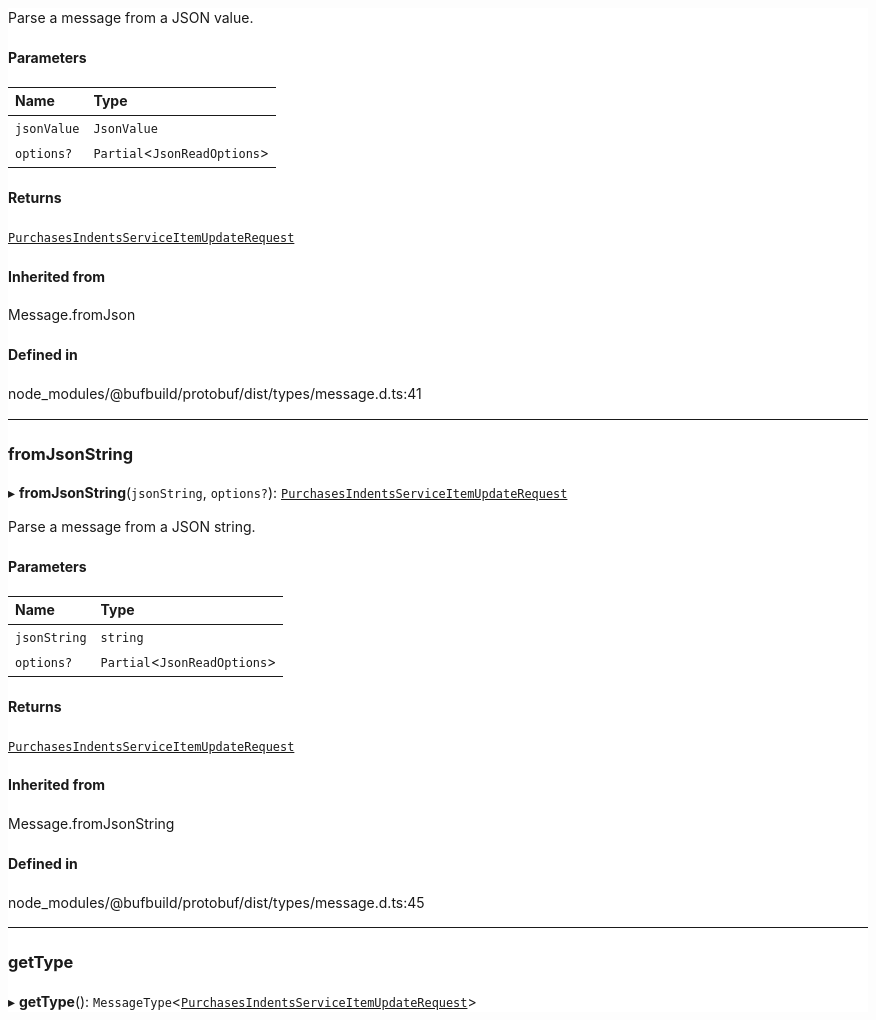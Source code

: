 Parse a message from a JSON value.

#### Parameters

| Name | Type |
| :------ | :------ |
| `jsonValue` | `JsonValue` |
| `options?` | `Partial`<`JsonReadOptions`\> |

#### Returns

[`PurchasesIndentsServiceItemUpdateRequest`](PurchasesIndentsServiceItemUpdateRequest.md)

#### Inherited from

Message.fromJson

#### Defined in

node_modules/@bufbuild/protobuf/dist/types/message.d.ts:41

___

### fromJsonString

▸ **fromJsonString**(`jsonString`, `options?`): [`PurchasesIndentsServiceItemUpdateRequest`](PurchasesIndentsServiceItemUpdateRequest.md)

Parse a message from a JSON string.

#### Parameters

| Name | Type |
| :------ | :------ |
| `jsonString` | `string` |
| `options?` | `Partial`<`JsonReadOptions`\> |

#### Returns

[`PurchasesIndentsServiceItemUpdateRequest`](PurchasesIndentsServiceItemUpdateRequest.md)

#### Inherited from

Message.fromJsonString

#### Defined in

node_modules/@bufbuild/protobuf/dist/types/message.d.ts:45

___

### getType

▸ **getType**(): `MessageType`<[`PurchasesIndentsServiceItemUpdateRequest`](PurchasesIndentsServiceItemUpdateRequest.md)\>
